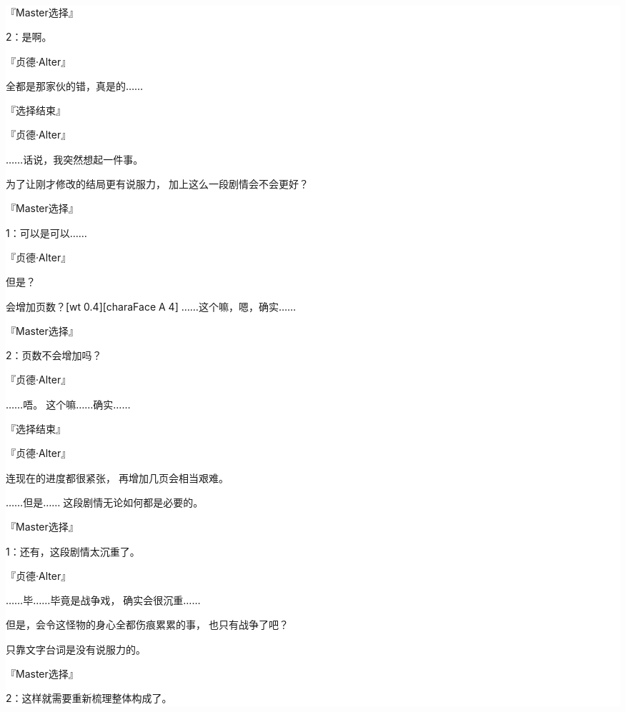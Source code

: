 『Master选择』

2：是啊。

『贞德·Alter』

全都是那家伙的错，真是的……

『选择结束』

『贞德·Alter』

……话说，我突然想起一件事。

为了让刚才修改的结局更有说服力，
加上这么一段剧情会不会更好？

『Master选择』

1：可以是可以……

『贞德·Alter』

但是？

会增加页数？[wt 0.4][charaFace A 4]
……这个嘛，嗯，确实……

『Master选择』

2：页数不会增加吗？

『贞德·Alter』

……唔。
这个嘛……确实……

『选择结束』

『贞德·Alter』

连现在的进度都很紧张，
再增加几页会相当艰难。

……但是……
这段剧情无论如何都是必要的。

『Master选择』

1：还有，这段剧情太沉重了。

『贞德·Alter』

……毕……毕竟是战争戏，
确实会很沉重……

但是，会令这怪物的身心全都伤痕累累的事，
也只有战争了吧？

只靠文字台词是没有说服力的。

『Master选择』

2：这样就需要重新梳理整体构成了。
